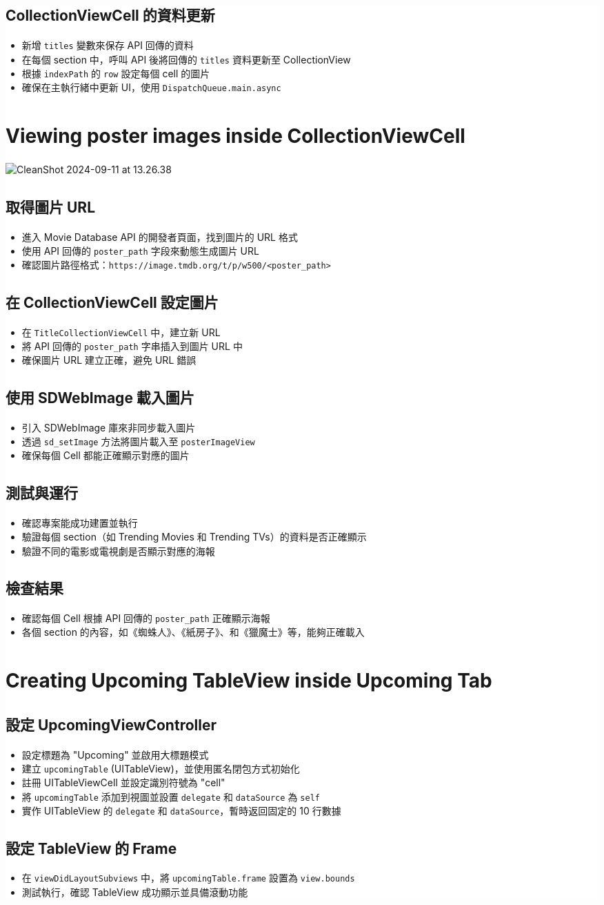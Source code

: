 ## CollectionViewCell 的資料更新
- 新增 `titles` 變數來保存 API 回傳的資料
- 在每個 section 中，呼叫 API 後將回傳的 `titles` 資料更新至 CollectionView
- 根據 `indexPath` 的 `row` 設定每個 cell 的圖片
- 確保在主執行緒中更新 UI，使用 `DispatchQueue.main.async`
# Viewing poster images inside CollectionViewCell
![CleanShot 2024-09-11 at 13.26.38](https://hackmd.io/_uploads/H17IqjChR.png)

## 取得圖片 URL
- 進入 Movie Database API 的開發者頁面，找到圖片的 URL 格式
- 使用 API 回傳的 `poster_path` 字段來動態生成圖片 URL
- 確認圖片路徑格式：`https://image.tmdb.org/t/p/w500/<poster_path>`

## 在 CollectionViewCell 設定圖片
- 在 `TitleCollectionViewCell` 中，建立新 URL
- 將 API 回傳的 `poster_path` 字串插入到圖片 URL 中
- 確保圖片 URL 建立正確，避免 URL 錯誤

## 使用 SDWebImage 載入圖片
- 引入 SDWebImage 庫來非同步載入圖片
- 透過 `sd_setImage` 方法將圖片載入至 `posterImageView`
- 確保每個 Cell 都能正確顯示對應的圖片

## 測試與運行
- 確認專案能成功建置並執行
- 驗證每個 section（如 Trending Movies 和 Trending TVs）的資料是否正確顯示
- 驗證不同的電影或電視劇是否顯示對應的海報

## 檢查結果
- 確認每個 Cell 根據 API 回傳的 `poster_path` 正確顯示海報
- 各個 section 的內容，如《蜘蛛人》、《紙房子》、和《獵魔士》等，能夠正確載入
# Creating Upcoming TableView inside Upcoming Tab
## 設定 UpcomingViewController
- 設定標題為 "Upcoming" 並啟用大標題模式
- 建立 `upcomingTable` (UITableView)，並使用匿名閉包方式初始化
- 註冊 UITableViewCell 並設定識別符號為 "cell"
- 將 `upcomingTable` 添加到視圖並設置 `delegate` 和 `dataSource` 為 `self`
- 實作 UITableView 的 `delegate` 和 `dataSource`，暫時返回固定的 10 行數據

## 設定 TableView 的 Frame
- 在 `viewDidLayoutSubviews` 中，將 `upcomingTable.frame` 設置為 `view.bounds`
- 測試執行，確認 TableView 成功顯示並具備滾動功能
